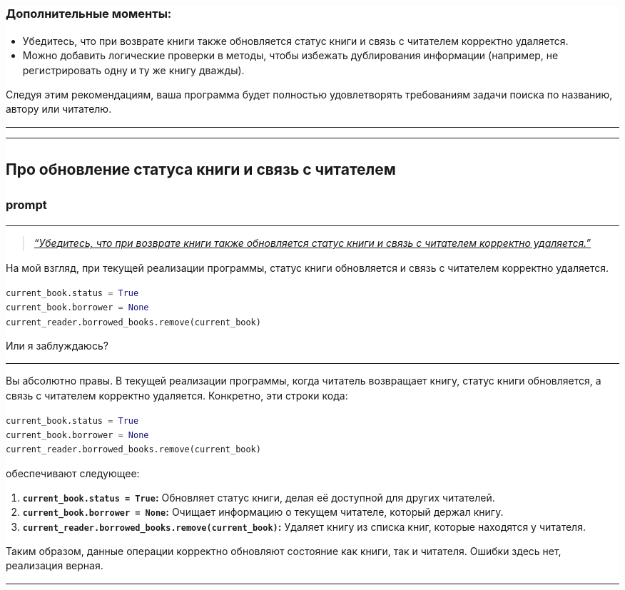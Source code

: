 ### Дополнительные моменты:

- Убедитесь, что при возврате книги также обновляется статус книги и связь с читателем корректно удаляется.
- Можно добавить логические проверки в методы, чтобы избежать дублирования информации (например, не регистрировать одну и ту же книгу дважды).

Следуя этим рекомендациям, ваша программа будет полностью удовлетворять требованиям задачи поиска по названию, автору или читателю.

---

---

## Про обновление статуса книги и связь с читателем

### prompt

---

> [*“Убедитесь, что при возврате книги также обновляется статус книги и связь с читателем корректно удаляется.”*](https://www.notion.so/lv2_Library_management-109da1dda9a780c5bbe8fb3ccf07a0f9?pvs=21)
> 

На мой взгляд, при текущей реализации программы, статус книги обновляется и связь с читателем корректно удаляется.

```python
current_book.status = True
current_book.borrower = None
current_reader.borrowed_books.remove(current_book)
```

Или я заблуждаюсь?

---

Вы абсолютно правы. В текущей реализации программы, когда читатель возвращает книгу, статус книги обновляется, а связь с читателем корректно удаляется. Конкретно, эти строки кода:

```python
current_book.status = True
current_book.borrower = None
current_reader.borrowed_books.remove(current_book)
```

обеспечивают следующее:

1. **`current_book.status = True`:** Обновляет статус книги, делая её доступной для других читателей.
2. **`current_book.borrower = None`:** Очищает информацию о текущем читателе, который держал книгу.
3. **`current_reader.borrowed_books.remove(current_book)`:** Удаляет книгу из списка книг, которые находятся у читателя.

Таким образом, данные операции корректно обновляют состояние как книги, так и читателя. Ошибки здесь нет, реализация верная.

---